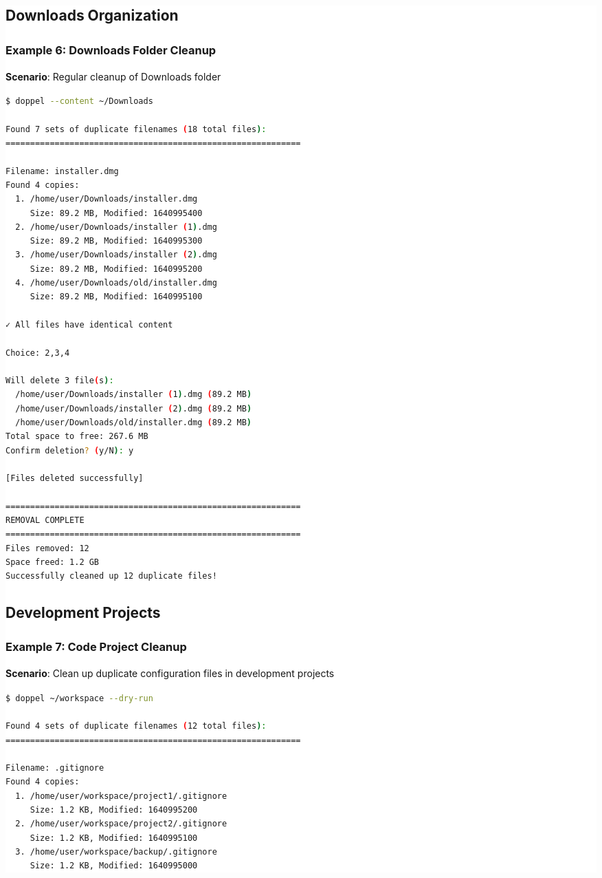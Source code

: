 ## Downloads Organization

### Example 6: Downloads Folder Cleanup

**Scenario**: Regular cleanup of Downloads folder

```bash
$ doppel --content ~/Downloads

Found 7 sets of duplicate filenames (18 total files):
============================================================

Filename: installer.dmg
Found 4 copies:
  1. /home/user/Downloads/installer.dmg
     Size: 89.2 MB, Modified: 1640995400
  2. /home/user/Downloads/installer (1).dmg
     Size: 89.2 MB, Modified: 1640995300
  3. /home/user/Downloads/installer (2).dmg
     Size: 89.2 MB, Modified: 1640995200
  4. /home/user/Downloads/old/installer.dmg
     Size: 89.2 MB, Modified: 1640995100

✓ All files have identical content

Choice: 2,3,4

Will delete 3 file(s):
  /home/user/Downloads/installer (1).dmg (89.2 MB)
  /home/user/Downloads/installer (2).dmg (89.2 MB)
  /home/user/Downloads/old/installer.dmg (89.2 MB)
Total space to free: 267.6 MB
Confirm deletion? (y/N): y

[Files deleted successfully]

============================================================
REMOVAL COMPLETE
============================================================
Files removed: 12
Space freed: 1.2 GB
Successfully cleaned up 12 duplicate files!
```

## Development Projects

### Example 7: Code Project Cleanup

**Scenario**: Clean up duplicate configuration files in development projects

```bash
$ doppel ~/workspace --dry-run

Found 4 sets of duplicate filenames (12 total files):
============================================================

Filename: .gitignore
Found 4 copies:
  1. /home/user/workspace/project1/.gitignore
     Size: 1.2 KB, Modified: 1640995200
  2. /home/user/workspace/project2/.gitignore
     Size: 1.2 KB, Modified: 1640995100
  3. /home/user/workspace/backup/.gitignore
     Size: 1.2 KB, Modified: 1640995000
```